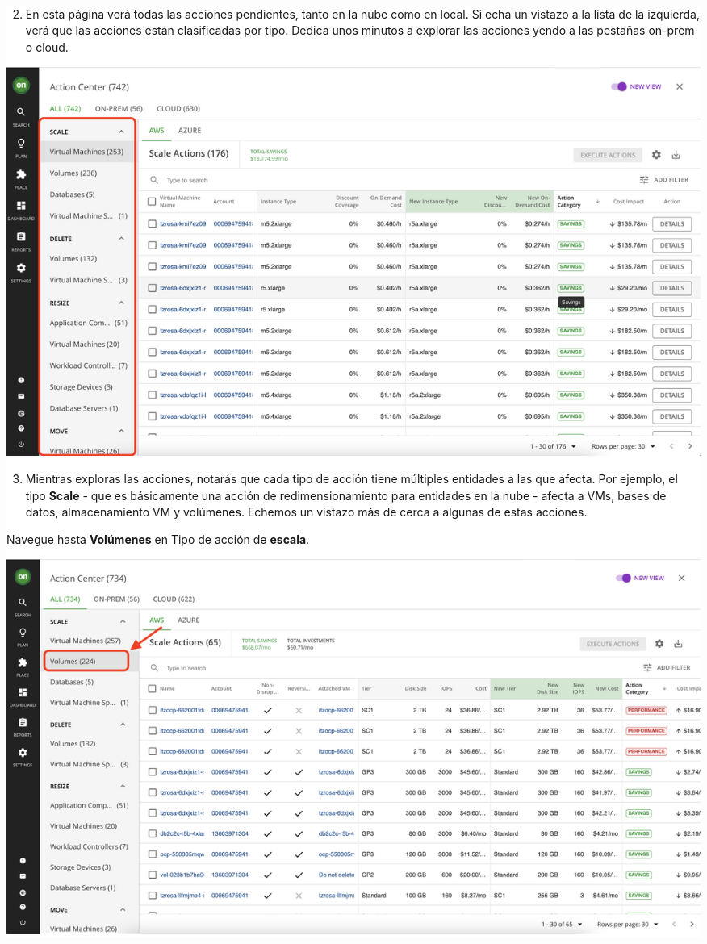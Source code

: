 2.  En esta página verá todas las acciones pendientes, tanto en la nube como en local. Si echa un vistazo a la lista de la izquierda, verá que las acciones están clasificadas por tipo. Dedica unos minutos a explorar las acciones yendo a las pestañas on-prem o cloud.

![](./images/106/actionpage.png)

3.  Mientras exploras las acciones, notarás que cada tipo de acción tiene múltiples entidades a las que afecta. Por ejemplo, el tipo **Scale** - que es básicamente una acción de redimensionamiento para entidades en la nube - afecta a VMs, bases de datos, almacenamiento VM y volúmenes. Echemos un vistazo más de cerca a algunas de estas acciones.

Navegue hasta **Volúmenes** en Tipo de acción de **escala**.

![](./images/106/scalevolume.png)
